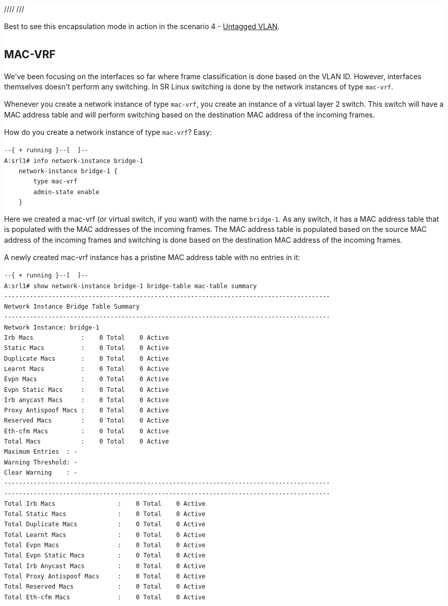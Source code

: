 ////
///

Best to see this encapsulation mode in action in the scenario 4 - [Untagged VLAN](#scenario-4-untagged-vlan).

## MAC-VRF

We've been focusing on the interfaces so far where frame classification is done based on the VLAN ID. However, interfaces themselves doesn't perform any switching. In SR Linux switching is done by the network instances of type `mac-vrf`.

Whenever you create a network instance of type `mac-vrf`, you create an instance of a virtual layer 2 switch. This switch will have a MAC address table and will perform switching based on the destination MAC address of the incoming frames.

How do you create a network instance of type `mac-vrf`? Easy:

```srl
--{ + running }--[  ]--
A:srl1# info network-instance bridge-1
    network-instance bridge-1 {
        type mac-vrf
        admin-state enable
    }
```

Here we created a mac-vrf (or virtual switch, if you want) with the name `bridge-1`. As any switch, it has a MAC address table that is populated with the MAC addresses of the incoming frames. The MAC address table is populated based on the source MAC address of the incoming frames and switching is done based on the destination MAC address of the incoming frames.

A newly created mac-vrf instance has a pristine MAC address table with no entries in it:

```srl
--{ + running }--[  ]--
A:srl1# show network-instance bridge-1 bridge-table mac-table summary
-----------------------------------------------------------------------------------------
Network Instance Bridge Table Summary
-----------------------------------------------------------------------------------------
Network Instance: bridge-1
Irb Macs             :    0 Total    0 Active
Static Macs          :    0 Total    0 Active
Duplicate Macs       :    0 Total    0 Active
Learnt Macs          :    0 Total    0 Active
Evpn Macs            :    0 Total    0 Active
Evpn Static Macs     :    0 Total    0 Active
Irb anycast Macs     :    0 Total    0 Active
Proxy Antispoof Macs :    0 Total    0 Active
Reserved Macs        :    0 Total    0 Active
Eth-cfm Macs         :    0 Total    0 Active
Total Macs           :    0 Total    0 Active
Maximum Entries  : -
Warning Threshold: -
Clear Warning    : -
-----------------------------------------------------------------------------------------
-----------------------------------------------------------------------------------------
Total Irb Macs                 :    0 Total    0 Active
Total Static Macs              :    0 Total    0 Active
Total Duplicate Macs           :    0 Total    0 Active
Total Learnt Macs              :    0 Total    0 Active
Total Evpn Macs                :    0 Total    0 Active
Total Evpn Static Macs         :    0 Total    0 Active
Total Irb Anycast Macs         :    0 Total    0 Active
Total Proxy Antispoof Macs     :    0 Total    0 Active
Total Reserved Macs            :    0 Total    0 Active
Total Eth-cfm Macs             :    0 Total    0 Active
```

[lab]: https://github.com/srl-labs/srlinux-vlan-handling-lab
[srl-startup]: https://github.com/srl-labs/srlinux-vlan-handling-lab/blob/main/configs/srl.cfg
[twitter-discuss]: https://twitter.com/ntdvps/status/1747400112484040792
[linkedin-discuss]: https://www.linkedin.com/feed/update/urn:li:activity:7153167033734475776/
[^1]: Untagged interface configuration also accepts frames with VLAN ID 0, aka null tag. We are not covering null tag cases here, since they are not that relevant.
[^2]: Outer VLAN ID is 12, inner VLAN ID is 13.